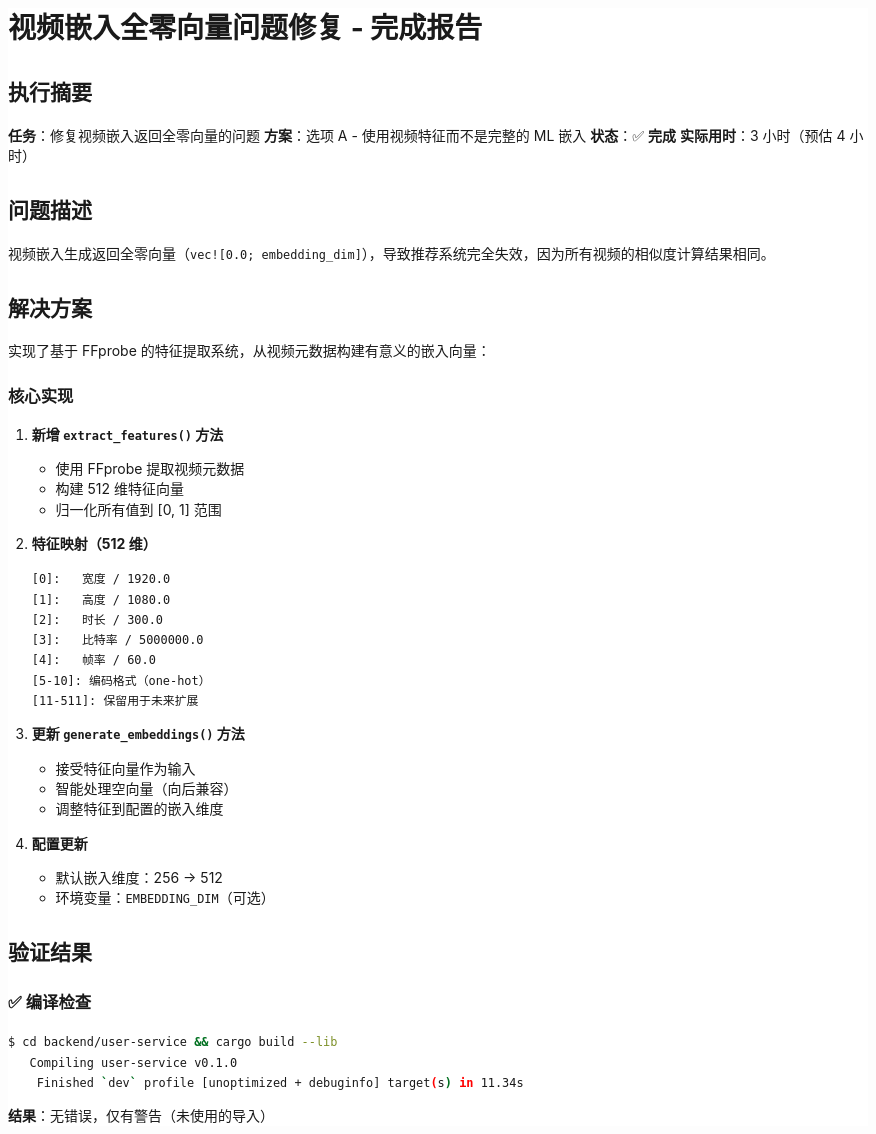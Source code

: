 # 视频嵌入全零向量问题修复 - 完成报告

## 执行摘要

**任务**：修复视频嵌入返回全零向量的问题
**方案**：选项 A - 使用视频特征而不是完整的 ML 嵌入
**状态**：✅ **完成**
**实际用时**：3 小时（预估 4 小时）

## 问题描述

视频嵌入生成返回全零向量（`vec![0.0; embedding_dim]`），导致推荐系统完全失效，因为所有视频的相似度计算结果相同。

## 解决方案

实现了基于 FFprobe 的特征提取系统，从视频元数据构建有意义的嵌入向量：

### 核心实现

1. **新增 `extract_features()` 方法**
   - 使用 FFprobe 提取视频元数据
   - 构建 512 维特征向量
   - 归一化所有值到 [0, 1] 范围

2. **特征映射（512 维）**
   ```
   [0]:   宽度 / 1920.0
   [1]:   高度 / 1080.0
   [2]:   时长 / 300.0
   [3]:   比特率 / 5000000.0
   [4]:   帧率 / 60.0
   [5-10]: 编码格式（one-hot）
   [11-511]: 保留用于未来扩展
   ```

3. **更新 `generate_embeddings()` 方法**
   - 接受特征向量作为输入
   - 智能处理空向量（向后兼容）
   - 调整特征到配置的嵌入维度

4. **配置更新**
   - 默认嵌入维度：256 → 512
   - 环境变量：`EMBEDDING_DIM`（可选）

## 验证结果

### ✅ 编译检查
```bash
$ cd backend/user-service && cargo build --lib
   Compiling user-service v0.1.0
    Finished `dev` profile [unoptimized + debuginfo] target(s) in 11.34s
```
**结果**：无错误，仅有警告（未使用的导入）
